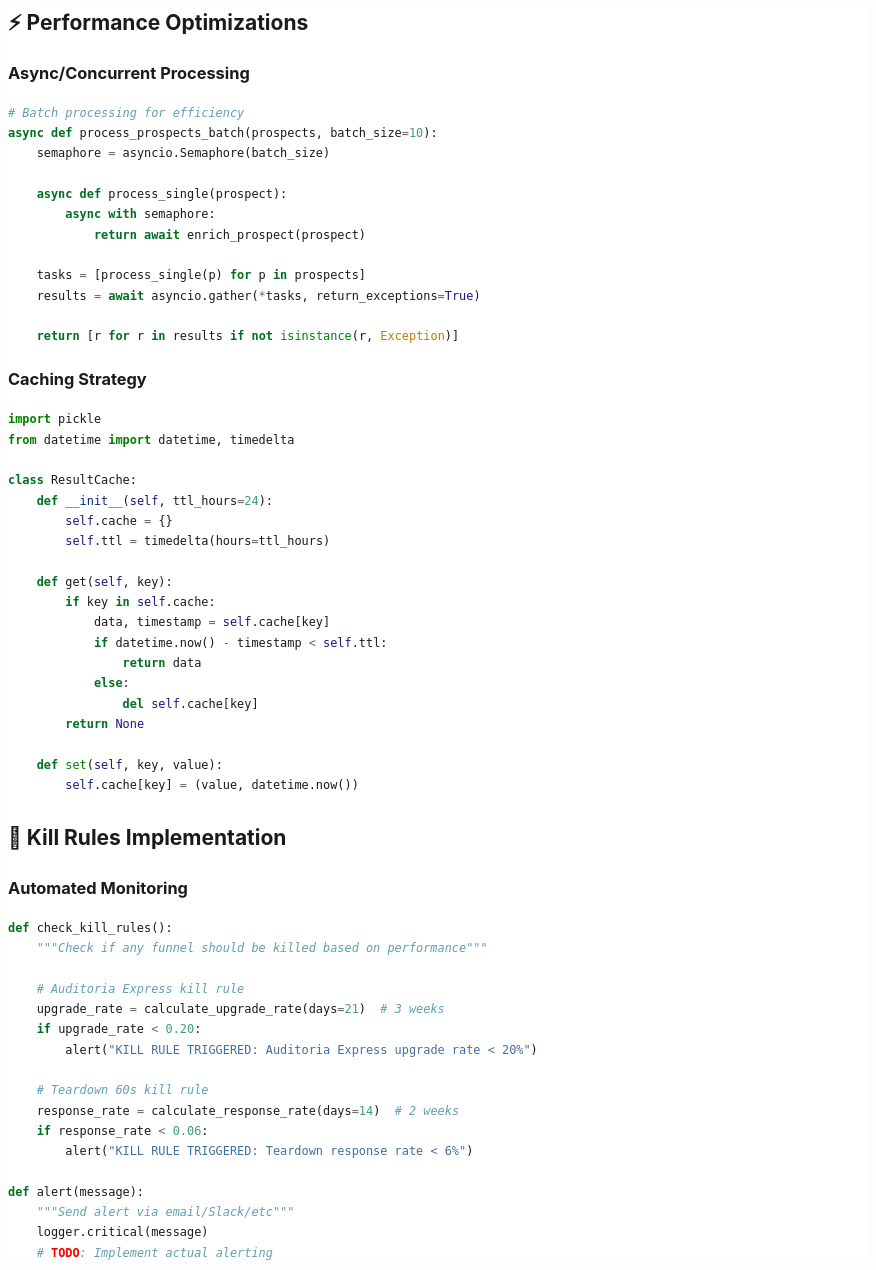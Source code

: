 ## ⚡ Performance Optimizations

### Async/Concurrent Processing
```python
# Batch processing for efficiency
async def process_prospects_batch(prospects, batch_size=10):
    semaphore = asyncio.Semaphore(batch_size)
    
    async def process_single(prospect):
        async with semaphore:
            return await enrich_prospect(prospect)
    
    tasks = [process_single(p) for p in prospects]
    results = await asyncio.gather(*tasks, return_exceptions=True)
    
    return [r for r in results if not isinstance(r, Exception)]
```

### Caching Strategy
```python
import pickle
from datetime import datetime, timedelta

class ResultCache:
    def __init__(self, ttl_hours=24):
        self.cache = {}
        self.ttl = timedelta(hours=ttl_hours)
    
    def get(self, key):
        if key in self.cache:
            data, timestamp = self.cache[key]
            if datetime.now() - timestamp < self.ttl:
                return data
            else:
                del self.cache[key]
        return None
    
    def set(self, key, value):
        self.cache[key] = (value, datetime.now())
```

## 🚨 Kill Rules Implementation

### Automated Monitoring
```python
def check_kill_rules():
    """Check if any funnel should be killed based on performance"""
    
    # Auditoria Express kill rule
    upgrade_rate = calculate_upgrade_rate(days=21)  # 3 weeks
    if upgrade_rate < 0.20:
        alert("KILL RULE TRIGGERED: Auditoria Express upgrade rate < 20%")
    
    # Teardown 60s kill rule  
    response_rate = calculate_response_rate(days=14)  # 2 weeks
    if response_rate < 0.06:
        alert("KILL RULE TRIGGERED: Teardown response rate < 6%")

def alert(message):
    """Send alert via email/Slack/etc"""
    logger.critical(message)
    # TODO: Implement actual alerting
```